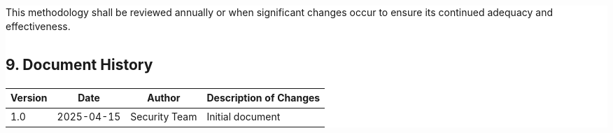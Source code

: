 This methodology shall be reviewed annually or when significant changes occur to ensure its continued adequacy and effectiveness.

## 9. Document History

| Version | Date | Author | Description of Changes |
|---------|------|--------|------------------------|
| 1.0 | 2025-04-15 | Security Team | Initial document | 